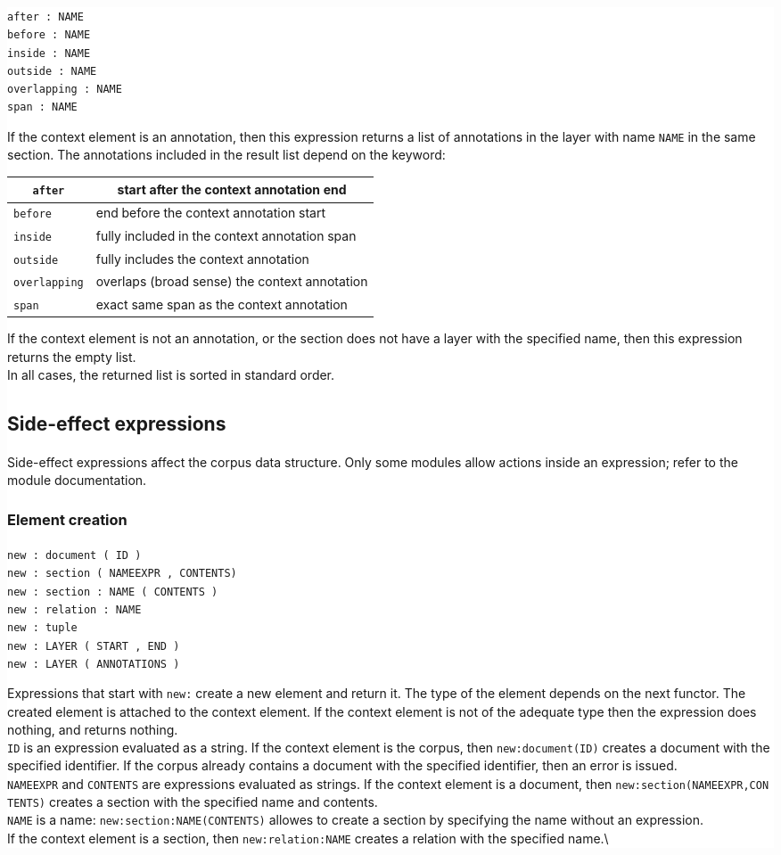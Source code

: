 ```
after : NAME
before : NAME
inside : NAME
outside : NAME
overlapping : NAME
span : NAME
```

If the context element is an annotation, then this expression returns a
list of annotations in the layer with name `NAME` in the same section.
The annotations included in the result list depend on the keyword:

| `after`       | start after the context annotation end        |
|---------------|-----------------------------------------------|
| `before`      | end before the context annotation start       |
| `inside`      | fully included in the context annotation span |
| `outside`     | fully includes the context annotation         |
| `overlapping` | overlaps (broad sense) the context annotation |
| `span`        | exact same span as the context annotation     |

If the context element is not an annotation, or the section does not
have a layer with the specified name, then this expression returns the
empty list.\
In all cases, the returned list is sorted in standard order.


<a name="Side-effect-expressions-1" />

## Side-effect expressions

Side-effect expressions affect the corpus data structure. Only some
modules allow actions inside an expression; refer to the module
documentation.


<a name="Element-creation-1" />

### Element creation

```
new : document ( ID )
new : section ( NAMEEXPR , CONTENTS)
new : section : NAME ( CONTENTS )
new : relation : NAME
new : tuple
new : LAYER ( START , END )
new : LAYER ( ANNOTATIONS )
```

Expressions that start with `new:` create a new element and return it.
The type of the element depends on the next functor. The created element
is attached to the context element. If the context element is not of the
adequate type then the expression does nothing, and returns nothing.\
`ID` is an expression evaluated as a string. If the context element is
the corpus, then `new:document(ID)` creates a document with the
specified identifier. If the corpus already contains a document with the
specified identifier, then an error is issued.\
`NAMEEXPR` and `CONTENTS` are expressions evaluated as strings. If the
context element is a document, then `new:section(NAMEEXPR,CONTENTS)`
creates a section with the specified name and contents.\
`NAME` is a name: `new:section:NAME(CONTENTS)` allowes to create a
section by specifying the name without an expression.\
If the context element is a section, then `new:relation:NAME` creates a
relation with the specified name.\